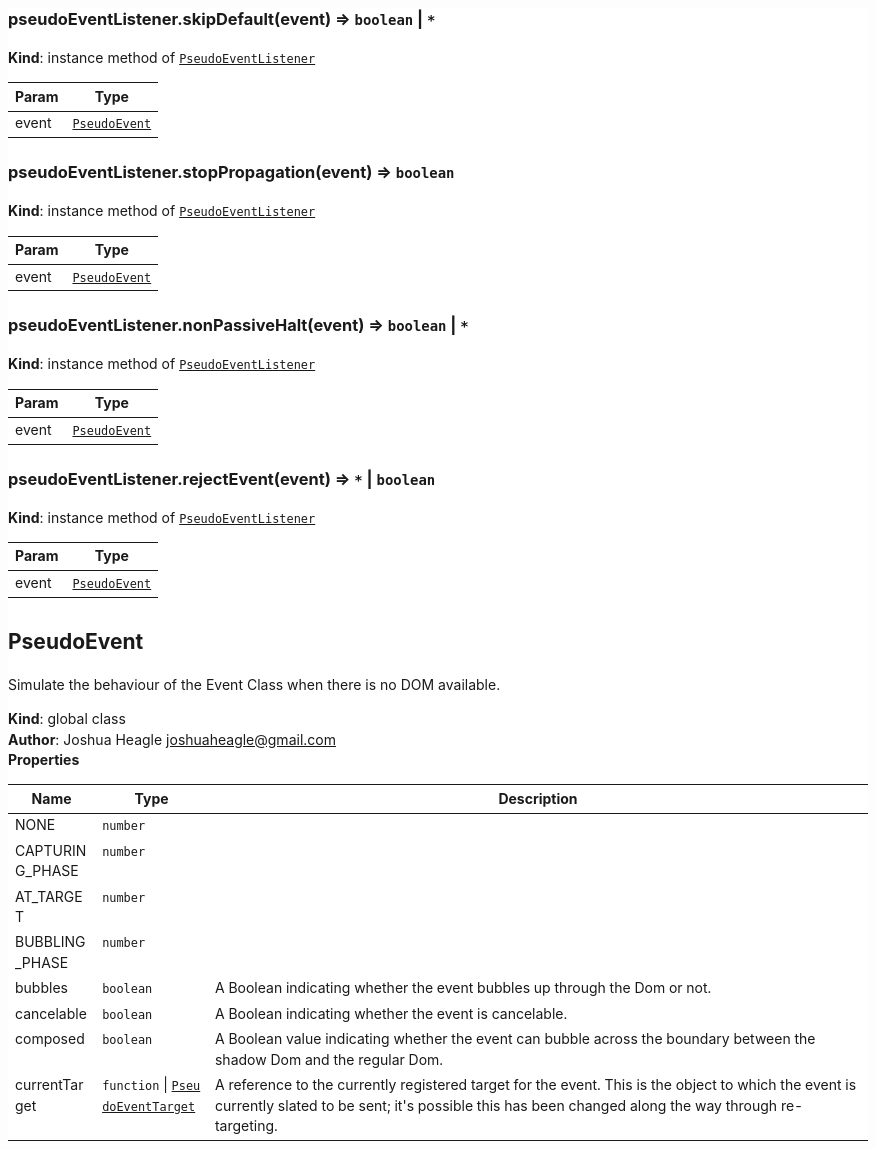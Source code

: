 ### pseudoEventListener.skipDefault(event) ⇒ <code>boolean</code> \| <code>\*</code>
**Kind**: instance method of [<code>PseudoEventListener</code>](#PseudoEventListener)  

| Param | Type |
| --- | --- |
| event | [<code>PseudoEvent</code>](#PseudoEvent) | 

<a name="PseudoEventListener+stopPropagation"></a>

### pseudoEventListener.stopPropagation(event) ⇒ <code>boolean</code>
**Kind**: instance method of [<code>PseudoEventListener</code>](#PseudoEventListener)  

| Param | Type |
| --- | --- |
| event | [<code>PseudoEvent</code>](#PseudoEvent) | 

<a name="PseudoEventListener+nonPassiveHalt"></a>

### pseudoEventListener.nonPassiveHalt(event) ⇒ <code>boolean</code> \| <code>\*</code>
**Kind**: instance method of [<code>PseudoEventListener</code>](#PseudoEventListener)  

| Param | Type |
| --- | --- |
| event | [<code>PseudoEvent</code>](#PseudoEvent) | 

<a name="PseudoEventListener+rejectEvent"></a>

### pseudoEventListener.rejectEvent(event) ⇒ <code>\*</code> \| <code>boolean</code>
**Kind**: instance method of [<code>PseudoEventListener</code>](#PseudoEventListener)  

| Param | Type |
| --- | --- |
| event | [<code>PseudoEvent</code>](#PseudoEvent) | 

<a name="PseudoEvent"></a>

## PseudoEvent
Simulate the behaviour of the Event Class when there is no DOM available.

**Kind**: global class  
**Author**: Joshua Heagle <joshuaheagle@gmail.com>  
**Properties**

| Name | Type | Description |
| --- | --- | --- |
| NONE | <code>number</code> |  |
| CAPTURING_PHASE | <code>number</code> |  |
| AT_TARGET | <code>number</code> |  |
| BUBBLING_PHASE | <code>number</code> |  |
| bubbles | <code>boolean</code> | A Boolean indicating whether the event bubbles up through the Dom or not. |
| cancelable | <code>boolean</code> | A Boolean indicating whether the event is cancelable. |
| composed | <code>boolean</code> | A Boolean value indicating whether the event can bubble across the boundary between the shadow Dom and the regular Dom. |
| currentTarget | <code>function</code> \| [<code>PseudoEventTarget</code>](#PseudoEventTarget) | A reference to the currently registered target for the event. This is the object to which the event is currently slated to be sent; it's possible this has been changed along the way through re-targeting. |